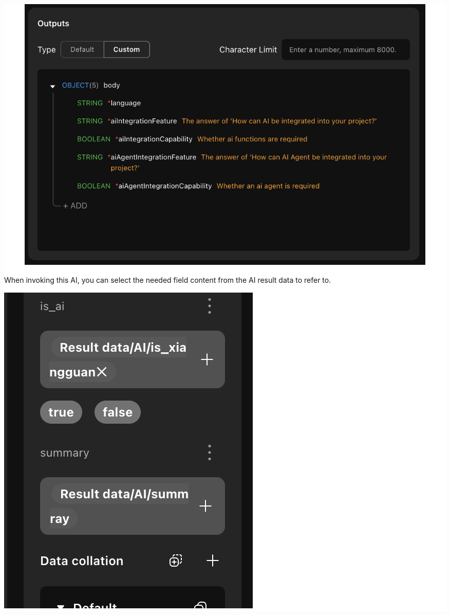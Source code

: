 <figure><img src="../.gitbook/assets/截屏2024-07-23 14.00.39.png" alt=""><figcaption></figcaption></figure>

When invoking this AI, you can select the needed field content from the AI result data to refer to.

![](<../.gitbook/assets/截屏2024-07-23 15.57.46.png>)